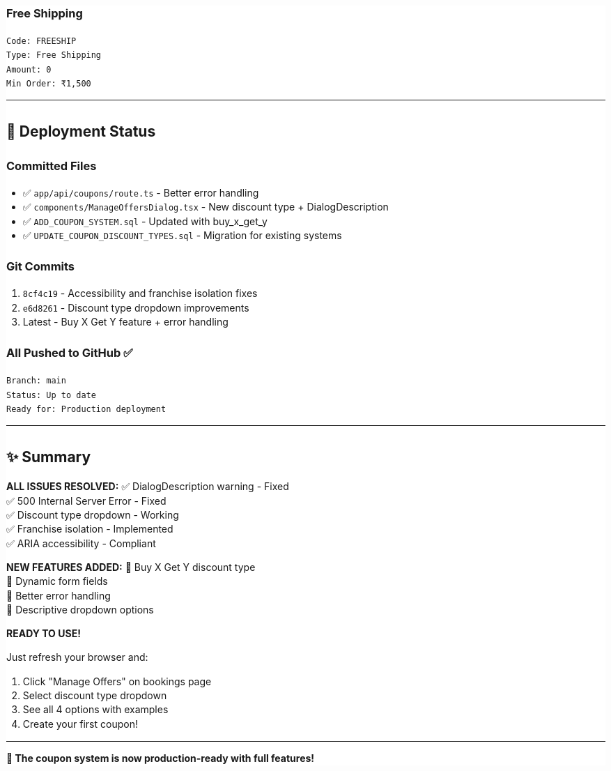 ### Free Shipping
```
Code: FREESHIP
Type: Free Shipping
Amount: 0
Min Order: ₹1,500
```

---

## 🚀 Deployment Status

### Committed Files
- ✅ `app/api/coupons/route.ts` - Better error handling
- ✅ `components/ManageOffersDialog.tsx` - New discount type + DialogDescription
- ✅ `ADD_COUPON_SYSTEM.sql` - Updated with buy_x_get_y
- ✅ `UPDATE_COUPON_DISCOUNT_TYPES.sql` - Migration for existing systems

### Git Commits
1. `8cf4c19` - Accessibility and franchise isolation fixes
2. `e6d8261` - Discount type dropdown improvements
3. Latest - Buy X Get Y feature + error handling

### All Pushed to GitHub ✅
```
Branch: main
Status: Up to date
Ready for: Production deployment
```

---

## ✨ Summary

**ALL ISSUES RESOLVED:**
✅ DialogDescription warning - Fixed  
✅ 500 Internal Server Error - Fixed  
✅ Discount type dropdown - Working  
✅ Franchise isolation - Implemented  
✅ ARIA accessibility - Compliant  

**NEW FEATURES ADDED:**
🎉 Buy X Get Y discount type  
🎉 Dynamic form fields  
🎉 Better error handling  
🎉 Descriptive dropdown options  

**READY TO USE!**

Just refresh your browser and:
1. Click "Manage Offers" on bookings page
2. Select discount type dropdown
3. See all 4 options with examples
4. Create your first coupon!

---

**🎊 The coupon system is now production-ready with full features!**

